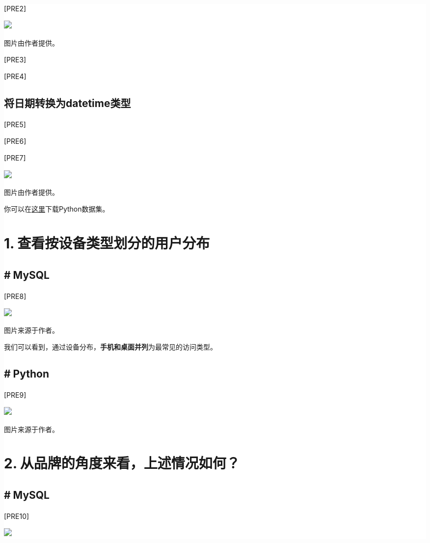[PRE2]

![](../Images/aa8d6fa0ce7c1d8c7af3a022f4a83e5b.png)

图片由作者提供。

[PRE3]

[PRE4]

## 将日期转换为datetime类型

[PRE5]

[PRE6]

[PRE7]

![](../Images/26bdd07e7826cd8925a56690ab003be4.png)

图片由作者提供。

你可以在[这里](https://docs.google.com/spreadsheets/d/1z46kppT8urisj-7hTDNGwxoZtcNo8_wz7seb9PS293c/edit?usp=sharing)下载Python数据集。

# 1\. 查看按设备类型划分的用户分布

## # MySQL

[PRE8]

![](../Images/7624dd9225ce0051125ececdde7ad654.png)

图片来源于作者。

我们可以看到，通过设备分布，**手机和桌面并列**为最常见的访问类型。

## **# Python**

[PRE9]

![](../Images/27c0c51855ec54227f494631a1c8366e.png)

图片来源于作者。

# 2. 从品牌的角度来看，上述情况如何？

## # MySQL

[PRE10]

![](../Images/f455aaedc830c794dedcb88eb14ecca7.png)
